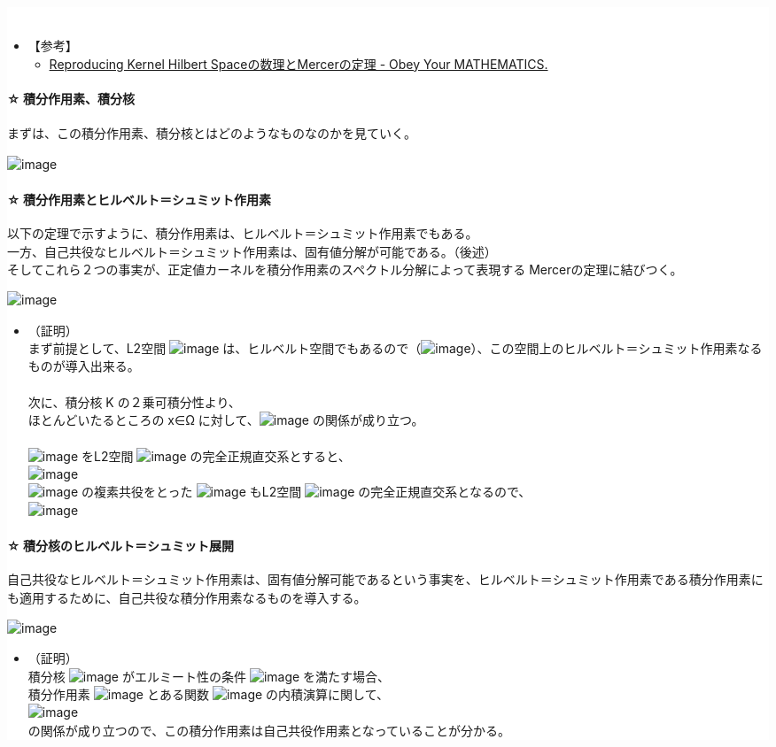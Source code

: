 <br>

- 【参考】<br>
    - [Reproducing Kernel Hilbert Spaceの数理とMercerの定理 - Obey Your MATHEMATICS.](http://mathetake.hatenablog.com/entry/2016/12/29/223101)<br>



<a id="積分作用素、積分核"></a>

#### ☆ 積分作用素、積分核
まずは、この積分作用素、積分核とはどのようなものなのかを見ていく。<br>

![image](https://user-images.githubusercontent.com/25688193/48553751-cbf6b080-e91f-11e8-97ea-bc4a18e46242.png)<br>


<a id="積分作用素とヒルベルト＝シュミット作用素"></a>

#### ☆ 積分作用素とヒルベルト＝シュミット作用素
以下の定理で示すように、積分作用素は、ヒルベルト＝シュミット作用素でもある。<br>
一方、自己共役なヒルベルト＝シュミット作用素は、固有値分解が可能である。（後述）<br>
そしてこれら２つの事実が、正定値カーネルを積分作用素のスペクトル分解によって表現する Mercerの定理に結びつく。<br>

![image](https://user-images.githubusercontent.com/25688193/48612310-fa31ca00-e9cb-11e8-8014-adbd2cbf9f0f.png)<br>

- （証明）<br>
	まず前提として、L2空間 ![image](https://user-images.githubusercontent.com/25688193/48555220-e5016080-e923-11e8-8971-6cac9d4605a1.png) は、ヒルベルト空間でもあるので（![image](https://user-images.githubusercontent.com/25688193/48555294-242fb180-e924-11e8-84d9-52a3ea137621.png)）、この空間上のヒルベルト＝シュミット作用素なるものが導入出来る。<br>
    <br>
    次に、積分核 K の２乗可積分性より、<br>
    ほとんどいたるところの x∈Ω に対して、![image](https://user-images.githubusercontent.com/25688193/48555356-517c5f80-e924-11e8-9a2e-3b87d37c67d6.png) の関係が成り立つ。<br>
    <br>
	![image](https://user-images.githubusercontent.com/25688193/48555435-930d0a80-e924-11e8-9531-71c6baa06aad.png) をL2空間 ![image](https://user-images.githubusercontent.com/25688193/48555294-242fb180-e924-11e8-84d9-52a3ea137621.png) の完全正規直交系とすると、<br>
    ![image](https://user-images.githubusercontent.com/25688193/48555750-72918000-e925-11e8-9cb8-f6dd8312f6d6.png)<br>
    ![image](https://user-images.githubusercontent.com/25688193/48555435-930d0a80-e924-11e8-9531-71c6baa06aad.png) の複素共役をとった ![image](https://user-images.githubusercontent.com/25688193/48556058-2bf05580-e926-11e8-8ba6-3dcd668c7d78.png) もL2空間 ![image](https://user-images.githubusercontent.com/25688193/48555294-242fb180-e924-11e8-84d9-52a3ea137621.png) の完全正規直交系となるので、<br>
    ![image](https://user-images.githubusercontent.com/25688193/48556204-a7520700-e926-11e8-99f6-2de365bc7c15.png)<br>


<a id="積分核のヒルベルト＝シュミット展開"></a>

#### ☆ 積分核のヒルベルト＝シュミット展開
自己共役なヒルベルト＝シュミット作用素は、固有値分解可能であるという事実を、ヒルベルト＝シュミット作用素である積分作用素にも適用するために、自己共役な積分作用素なるものを導入する。<br>

![image](https://user-images.githubusercontent.com/25688193/48612348-1d5c7980-e9cc-11e8-8e0f-a69da409ad79.png)<br>

- （証明）<br>
    積分核 ![image](https://user-images.githubusercontent.com/25688193/48612394-4250ec80-e9cc-11e8-8c9f-281da9a529c8.png) がエルミート性の条件 ![image](https://user-images.githubusercontent.com/25688193/48612423-51d03580-e9cc-11e8-8056-4386aa241ca9.png) を満たす場合、<br>
    積分作用素 ![image](https://user-images.githubusercontent.com/25688193/48612467-71fff480-e9cc-11e8-8034-92460da3c758.png) とある関数 ![image](https://user-images.githubusercontent.com/25688193/48612504-85ab5b00-e9cc-11e8-847f-aaa665f4ccc5.png) の内積演算に関して、<br>
    ![image](https://user-images.githubusercontent.com/25688193/48612539-9f4ca280-e9cc-11e8-94cb-d7ce23076909.png)<br>
    の関係が成り立つので、この積分作用素は自己共役作用素となっていることが分かる。<br>

